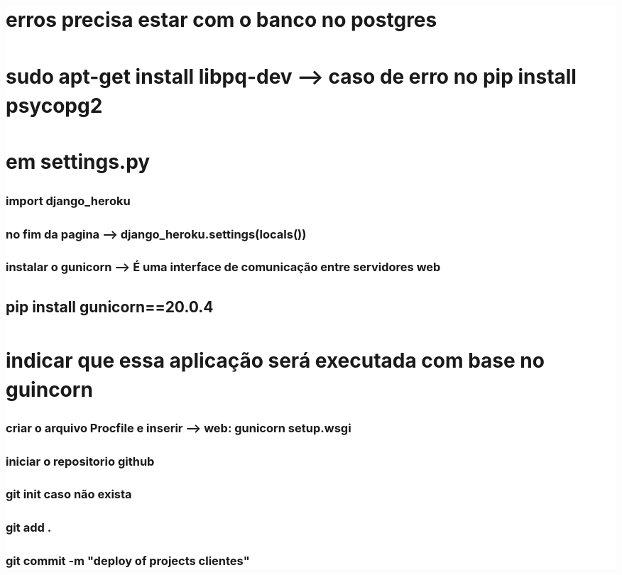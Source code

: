 # erros precisa estar com o banco no postgres
# sudo apt-get install libpq-dev --> caso de erro no pip install psycopg2

# em settings.py 
### import django_heroku
### no fim da pagina --> django_heroku.settings(locals())

### instalar o gunicorn --> É uma interface de comunicação entre servidores web
## pip install gunicorn==20.0.4

# indicar que essa aplicação será executada com base no guincorn
### criar o arquivo Procfile e inserir --> web: gunicorn setup.wsgi

### iniciar o repositorio github
### git init caso não exista
### git add .
### git commit -m "deploy of projects clientes"



